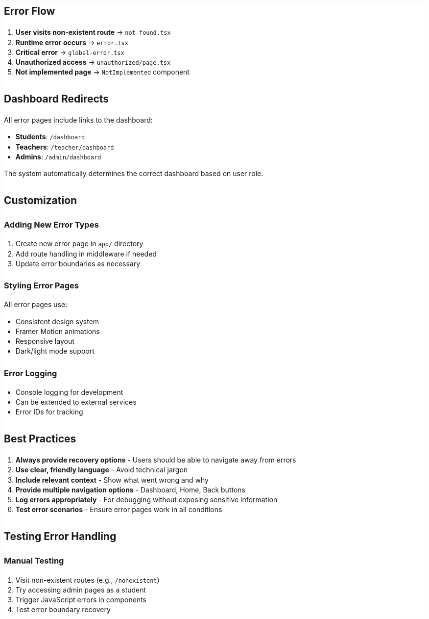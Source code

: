 ## Error Flow

1. **User visits non-existent route** → `not-found.tsx`
2. **Runtime error occurs** → `error.tsx`
3. **Critical error** → `global-error.tsx`
4. **Unauthorized access** → `unauthorized/page.tsx`
5. **Not implemented page** → `NotImplemented` component

## Dashboard Redirects

All error pages include links to the dashboard:
- **Students**: `/dashboard`
- **Teachers**: `/teacher/dashboard`
- **Admins**: `/admin/dashboard`

The system automatically determines the correct dashboard based on user role.

## Customization

### Adding New Error Types
1. Create new error page in `app/` directory
2. Add route handling in middleware if needed
3. Update error boundaries as necessary

### Styling Error Pages
All error pages use:
- Consistent design system
- Framer Motion animations
- Responsive layout
- Dark/light mode support

### Error Logging
- Console logging for development
- Can be extended to external services
- Error IDs for tracking

## Best Practices

1. **Always provide recovery options** - Users should be able to navigate away from errors
2. **Use clear, friendly language** - Avoid technical jargon
3. **Include relevant context** - Show what went wrong and why
4. **Provide multiple navigation options** - Dashboard, Home, Back buttons
5. **Log errors appropriately** - For debugging without exposing sensitive information
6. **Test error scenarios** - Ensure error pages work in all conditions

## Testing Error Handling

### Manual Testing
1. Visit non-existent routes (e.g., `/nonexistent`)
2. Try accessing admin pages as a student
3. Trigger JavaScript errors in components
4. Test error boundary recovery
